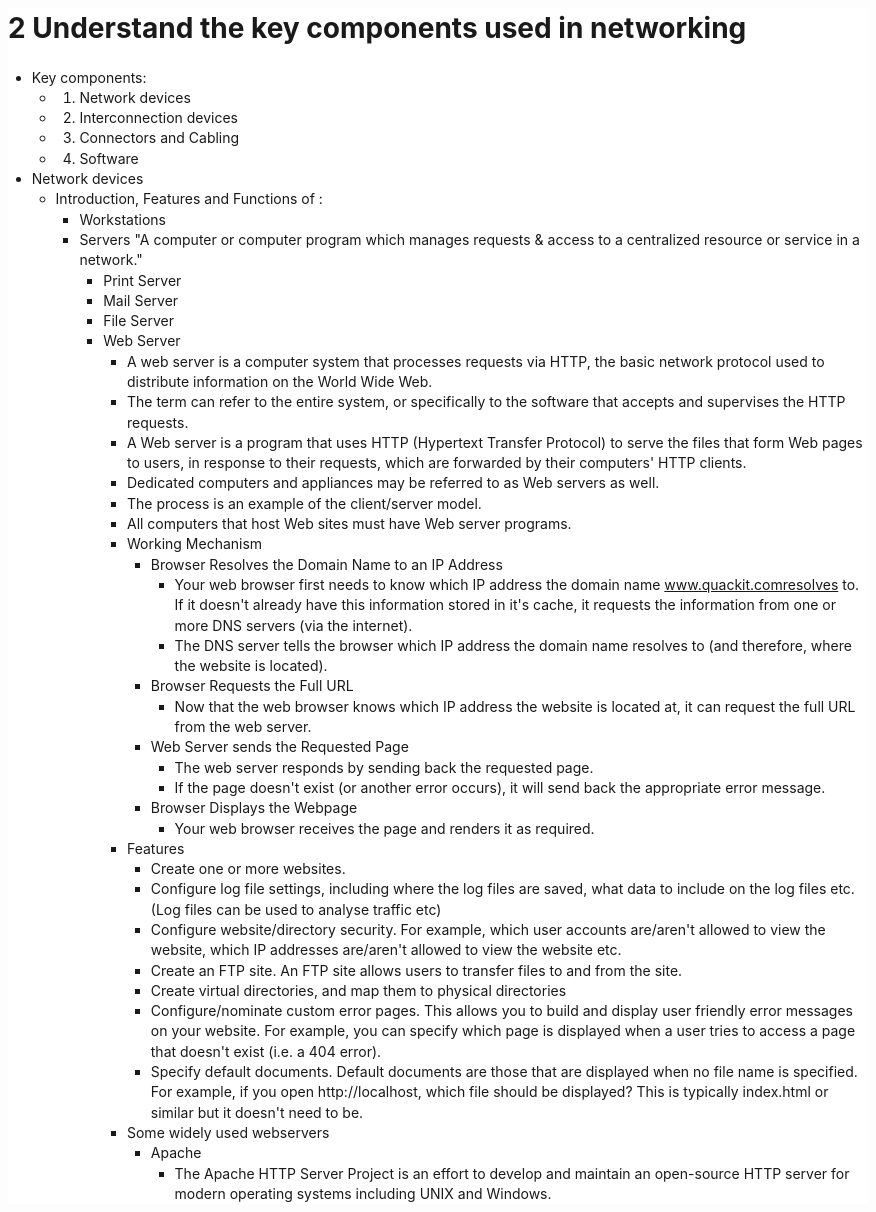 # 2 Understand the key components used in networking

  - Key components: 
    - 1. Network devices
    - 2. Interconnection devices
    - 3. Connectors and Cabling
    - 4. Software
  - Network devices
    - Introduction, Features and Functions of :
      - Workstations
      - Servers
        "A computer or computer program which manages requests & access to a centralized resource or service in a network."
        - Print Server
        - Mail Server
        - File Server
        - Web Server
          - A web server is a computer system that processes requests via HTTP, the basic network protocol used to distribute information on the World Wide Web.
          - The term can refer to the entire system, or specifically to the software that accepts and supervises the HTTP requests.
          - A Web server is a program that uses HTTP (Hypertext Transfer Protocol) to serve the files that form Web pages to users, in response to their requests, which are forwarded by their computers' HTTP clients.
          - Dedicated computers and appliances may be referred to as Web servers as well.
          - The process is an example of the client/server model.
          - All computers that host Web sites must have Web server programs.
          - Working Mechanism
            - Browser Resolves the Domain Name to an IP Address
              - Your web browser first needs to know which IP address the domain name www.quackit.comresolves to. If it doesn't already have this information stored in it's cache, it requests the information from one or more DNS servers (via the internet).
              - The DNS server tells the browser which IP address the domain name resolves to (and therefore, where the website is located).
            - Browser Requests the Full URL
              - Now that the web browser knows which IP address the website is located at, it can request the full URL from the web server.
            - Web Server sends the Requested Page
              - The web server responds by sending back the requested page.
              - If the page doesn't exist (or another error occurs), it will send back the appropriate error message.
            - Browser Displays the Webpage
              - Your web browser receives the page and renders it as required.
          - Features
            - Create one or more websites.
            - Configure log file settings, including where the log files are saved, what data to include on the log files etc. (Log files can be used to analyse traffic etc)
            - Configure website/directory security. For example, which user accounts are/aren't allowed to view the website, which IP addresses are/aren't allowed to view the website etc.
            - Create an FTP site. An FTP site allows users to transfer files to and from the site.
            - Create virtual directories, and map them to physical directories
            - Configure/nominate custom error pages. This allows you to build and display user friendly error messages on your website. For example, you can specify which page is displayed when a user tries to access a page that doesn't exist (i.e. a 404 error).
            - Specify default documents. Default documents are those that are displayed when no file name is specified. For example, if you open http://localhost, which file should be displayed? This is typically index.html or similar but it doesn't need to be.
          - Some widely used webservers
            - Apache
              - The Apache HTTP Server Project is an effort to develop and maintain an open-source HTTP server for modern operating systems including UNIX and Windows.